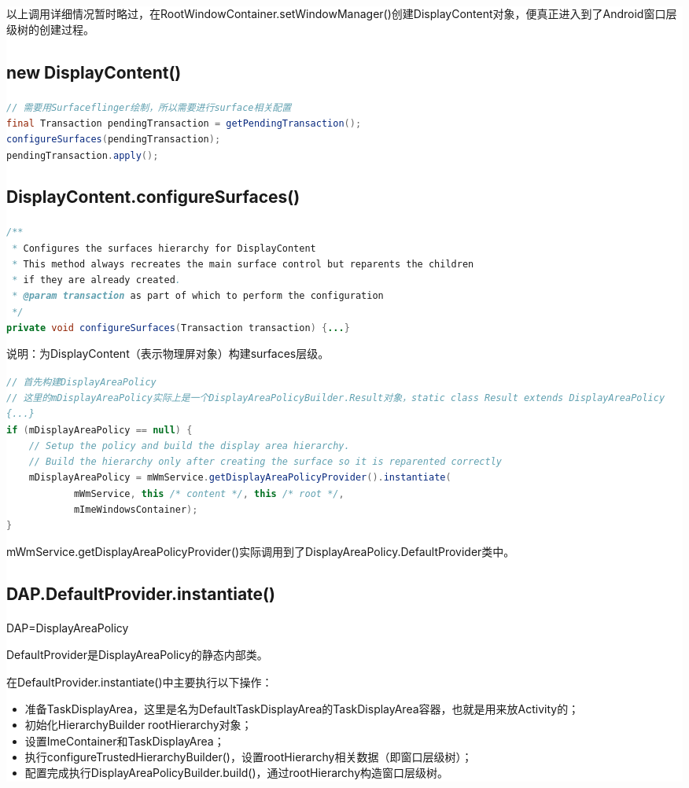 以上调用详细情况暂时略过，在RootWindowContainer.setWindowManager()创建DisplayContent对象，便真正进入到了Android窗口层级树的创建过程。

## new DisplayContent()

```java
// 需要用Surfaceflinger绘制，所以需要进行surface相关配置
final Transaction pendingTransaction = getPendingTransaction();
configureSurfaces(pendingTransaction);
pendingTransaction.apply();

```

## DisplayContent.configureSurfaces()

```java
/**
 * Configures the surfaces hierarchy for DisplayContent
 * This method always recreates the main surface control but reparents the children
 * if they are already created.
 * @param transaction as part of which to perform the configuration
 */
private void configureSurfaces(Transaction transaction) {...}

```

说明：为DisplayContent（表示物理屏对象）构建surfaces层级。

```java
// 首先构建DisplayAreaPolicy
// 这里的mDisplayAreaPolicy实际上是一个DisplayAreaPolicyBuilder.Result对象，static class Result extends DisplayAreaPolicy {...}
if (mDisplayAreaPolicy == null) {
    // Setup the policy and build the display area hierarchy.
    // Build the hierarchy only after creating the surface so it is reparented correctly
    mDisplayAreaPolicy = mWmService.getDisplayAreaPolicyProvider().instantiate(
            mWmService, this /* content */, this /* root */,
            mImeWindowsContainer);
}
```

mWmService.getDisplayAreaPolicyProvider()实际调用到了DisplayAreaPolicy.DefaultProvider类中。

## DAP.DefaultProvider.instantiate()

DAP=DisplayAreaPolicy

DefaultProvider是DisplayAreaPolicy的静态内部类。

 

在DefaultProvider.instantiate()中主要执行以下操作：

- 准备TaskDisplayArea，这里是名为DefaultTaskDisplayArea的TaskDisplayArea容器，也就是用来放Activity的；
- 初始化HierarchyBuilder rootHierarchy对象；
- 设置ImeContainer和TaskDisplayArea；
- 执行configureTrustedHierarchyBuilder()，设置rootHierarchy相关数据（即窗口层级树）；
- 配置完成执行DisplayAreaPolicyBuilder.build()，通过rootHierarchy构造窗口层级树。
